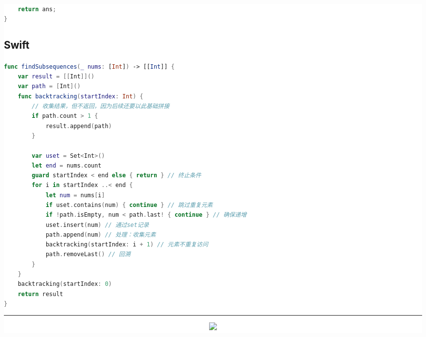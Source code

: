 ```c
    return ans;
}
```

## Swift

```swift
func findSubsequences(_ nums: [Int]) -> [[Int]] {
    var result = [[Int]]()
    var path = [Int]()
    func backtracking(startIndex: Int) {
        // 收集结果，但不返回，因为后续还要以此基础拼接
        if path.count > 1 {
            result.append(path)
        }

        var uset = Set<Int>()
        let end = nums.count
        guard startIndex < end else { return } // 终止条件
        for i in startIndex ..< end {
            let num = nums[i]
            if uset.contains(num) { continue } // 跳过重复元素
            if !path.isEmpty, num < path.last! { continue } // 确保递增
            uset.insert(num) // 通过set记录
            path.append(num) // 处理：收集元素
            backtracking(startIndex: i + 1) // 元素不重复访问
            path.removeLast() // 回溯
        }
    }
    backtracking(startIndex: 0)
    return result
}
```


-----------------------
<div align="center"><img src=https://code-thinking.cdn.bcebos.com/pics/01二维码一.jpg width=500> </img></div>

